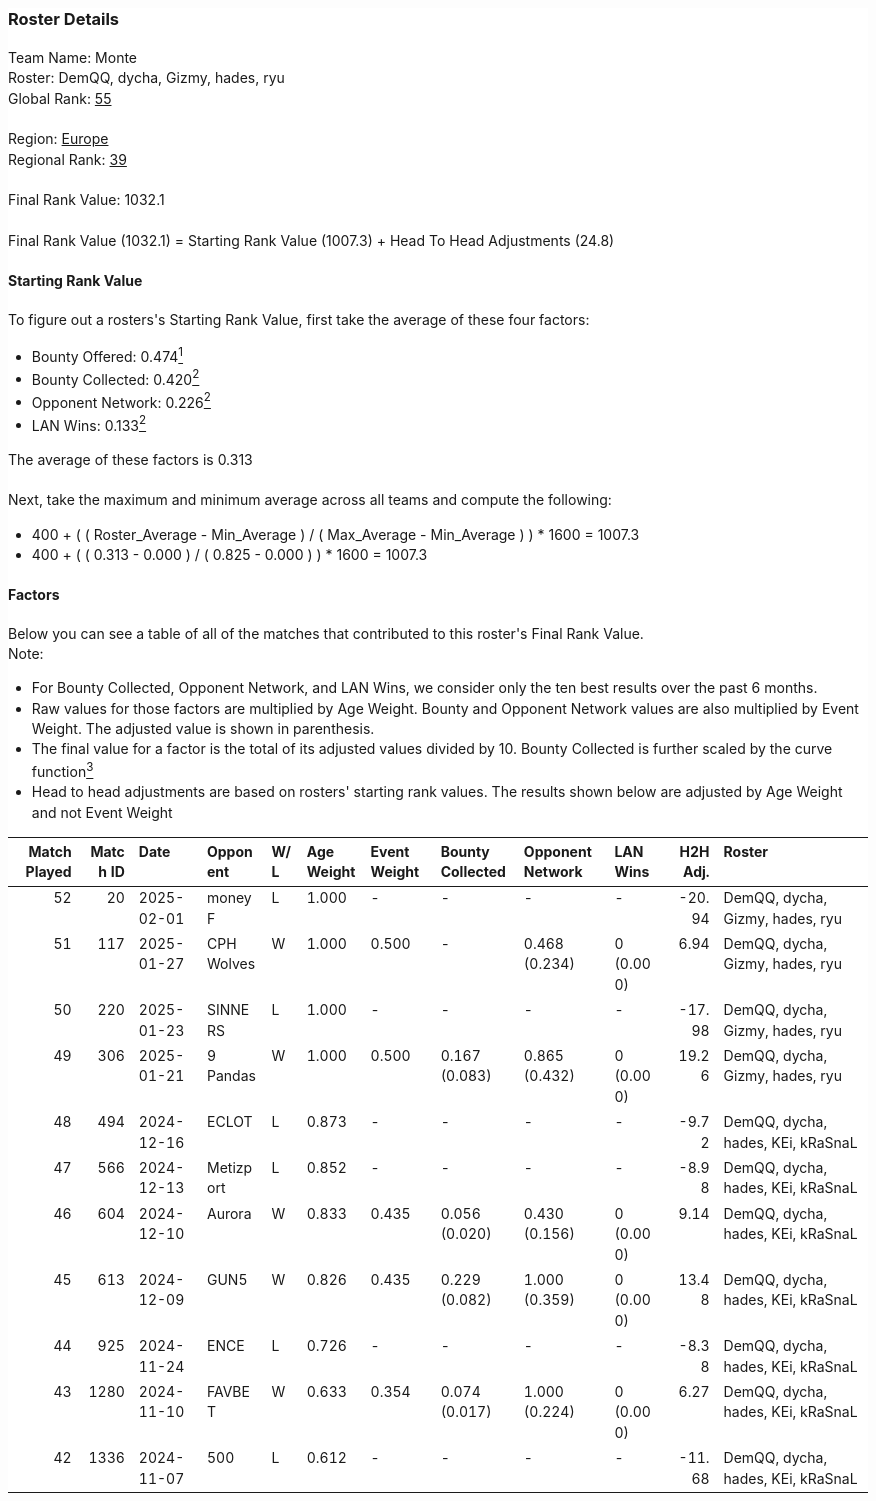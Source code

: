 ### Roster Details<br />
Team Name: Monte<br />
Roster: DemQQ, dycha, Gizmy, hades, ryu<br />
Global Rank: [55](../../standings_global_2025_02_03.md)<br />
<br />
Region: [Europe]( ../../standings_europe_2025_02_03.md)<br />
Regional Rank: [39]( ../../standings_europe_2025_02_03.md)<br />
<br />
Final Rank Value:  1032.1<br />
<br />
Final Rank Value (1032.1) = Starting Rank Value (1007.3) + Head To Head Adjustments (24.8)<br />

#### Starting Rank Value<br />
To figure out a rosters's Starting Rank Value, first take the average of these four factors:<br />
- Bounty Offered: 0.474[<sup>1</sup>](#table2)
- Bounty Collected: 0.420[<sup>2</sup>](#table1)
- Opponent Network: 0.226[<sup>2</sup>](#table1)
- LAN Wins: 0.133[<sup>2</sup>](#table1)

The average of these factors is 0.313<br />
<br />
Next, take the maximum and minimum average across all teams and compute the following:<br />
- 400 + ( ( Roster_Average - Min_Average ) / ( Max_Average - Min_Average ) ) * 1600 = 1007.3
- 400 + ( ( 0.313 - 0.000 ) / ( 0.825 - 0.000 ) ) * 1600 = 1007.3


#### Factors<br />
Below you can see a table of all of the matches that contributed to this roster's Final Rank Value.<br />
Note:<br />

- For Bounty Collected, Opponent Network, and LAN Wins, we consider only the ten best results over the past 6 months.
- Raw values for those factors are multiplied by Age Weight. Bounty and Opponent Network values are also multiplied by Event Weight. The adjusted value is shown in parenthesis.
- The final value for a factor is the total of its adjusted values divided by 10. Bounty Collected is further scaled by the curve function[<sup>3</sup>](#curveFunction)
- Head to head adjustments are based on rosters' starting rank values. The results shown below are adjusted by Age Weight and not Event Weight
<span id="table1"></span><br />


| Match Played | Match ID | Date       | Opponent          | W/L | Age Weight | Event Weight | Bounty Collected | Opponent Network | LAN Wins  | H2H Adj. | Roster                            |
| -: | -: | :- | :- | :- | :- | :- | :- | :- | :- | -: | :- |
|           52 |       20 | 2025-02-01 | moneyF            | L   | 1.000      | -            | -                | -                | -         |   -20.94 | DemQQ, dycha, Gizmy, hades, ryu   |
|           51 |      117 | 2025-01-27 | CPH Wolves        | W   | 1.000      | 0.500        | -                | 0.468 (0.234)    | 0 (0.000) |     6.94 | DemQQ, dycha, Gizmy, hades, ryu   |
|           50 |      220 | 2025-01-23 | SINNERS           | L   | 1.000      | -            | -                | -                | -         |   -17.98 | DemQQ, dycha, Gizmy, hades, ryu   |
|           49 |      306 | 2025-01-21 | 9 Pandas          | W   | 1.000      | 0.500        | 0.167 (0.083)    | 0.865 (0.432)    | 0 (0.000) |    19.26 | DemQQ, dycha, Gizmy, hades, ryu   |
|           48 |      494 | 2024-12-16 | ECLOT             | L   | 0.873      | -            | -                | -                | -         |    -9.72 | DemQQ, dycha, hades, KEi, kRaSnaL |
|           47 |      566 | 2024-12-13 | Metizport         | L   | 0.852      | -            | -                | -                | -         |    -8.98 | DemQQ, dycha, hades, KEi, kRaSnaL |
|           46 |      604 | 2024-12-10 | Aurora            | W   | 0.833      | 0.435        | 0.056 (0.020)    | 0.430 (0.156)    | 0 (0.000) |     9.14 | DemQQ, dycha, hades, KEi, kRaSnaL |
|           45 |      613 | 2024-12-09 | GUN5              | W   | 0.826      | 0.435        | 0.229 (0.082)    | 1.000 (0.359)    | 0 (0.000) |    13.48 | DemQQ, dycha, hades, KEi, kRaSnaL |
|           44 |      925 | 2024-11-24 | ENCE              | L   | 0.726      | -            | -                | -                | -         |    -8.38 | DemQQ, dycha, hades, KEi, kRaSnaL |
|           43 |     1280 | 2024-11-10 | FAVBET            | W   | 0.633      | 0.354        | 0.074 (0.017)    | 1.000 (0.224)    | 0 (0.000) |     6.27 | DemQQ, dycha, hades, KEi, kRaSnaL |
|           42 |     1336 | 2024-11-07 | 500               | L   | 0.612      | -            | -                | -                | -         |   -11.68 | DemQQ, dycha, hades, KEi, kRaSnaL |